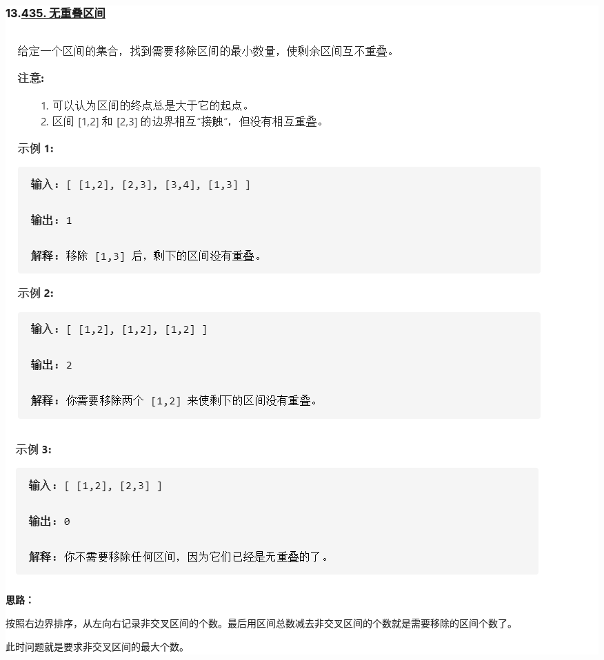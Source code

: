 
### 13.[435. 无重叠区间](https://leetcode-cn.com/problems/non-overlapping-intervals/)

![image-20210606150954369](贪心.assets/image-20210606150954369.png)

![image-20210606151003702](贪心.assets/image-20210606151003702.png)

**思路：**

按照右边界排序，从左向右记录⾮交叉区间的个数。最后⽤区间总数减去⾮交叉区间的个数就是需要移除的区间个数了。

此时问题就是要求⾮交叉区间的最⼤个数。
